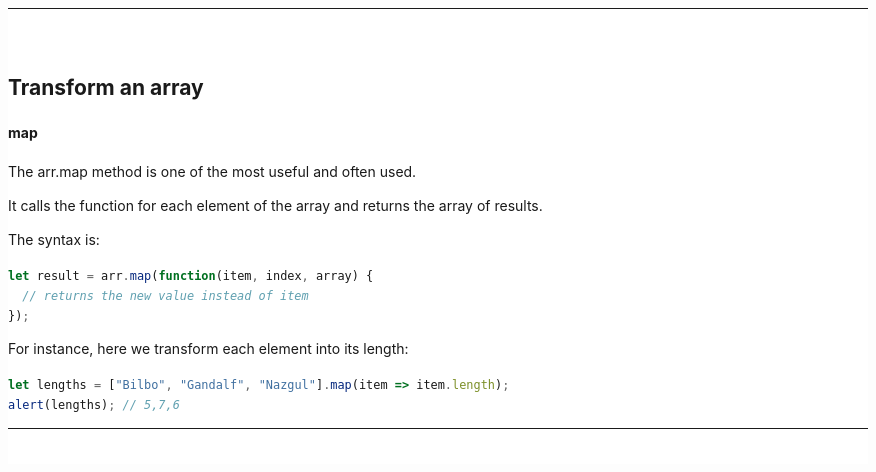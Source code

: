 *** 

</br>

## Transform an array

#### map
The arr.map method is one of the most useful and often used.

It calls the function for each element of the array and returns the array of results.

The syntax is:
```javascript
let result = arr.map(function(item, index, array) {
  // returns the new value instead of item
});
```
For instance, here we transform each element into its length:
```javascript
let lengths = ["Bilbo", "Gandalf", "Nazgul"].map(item => item.length);
alert(lengths); // 5,7,6
```

*** 

</br>


